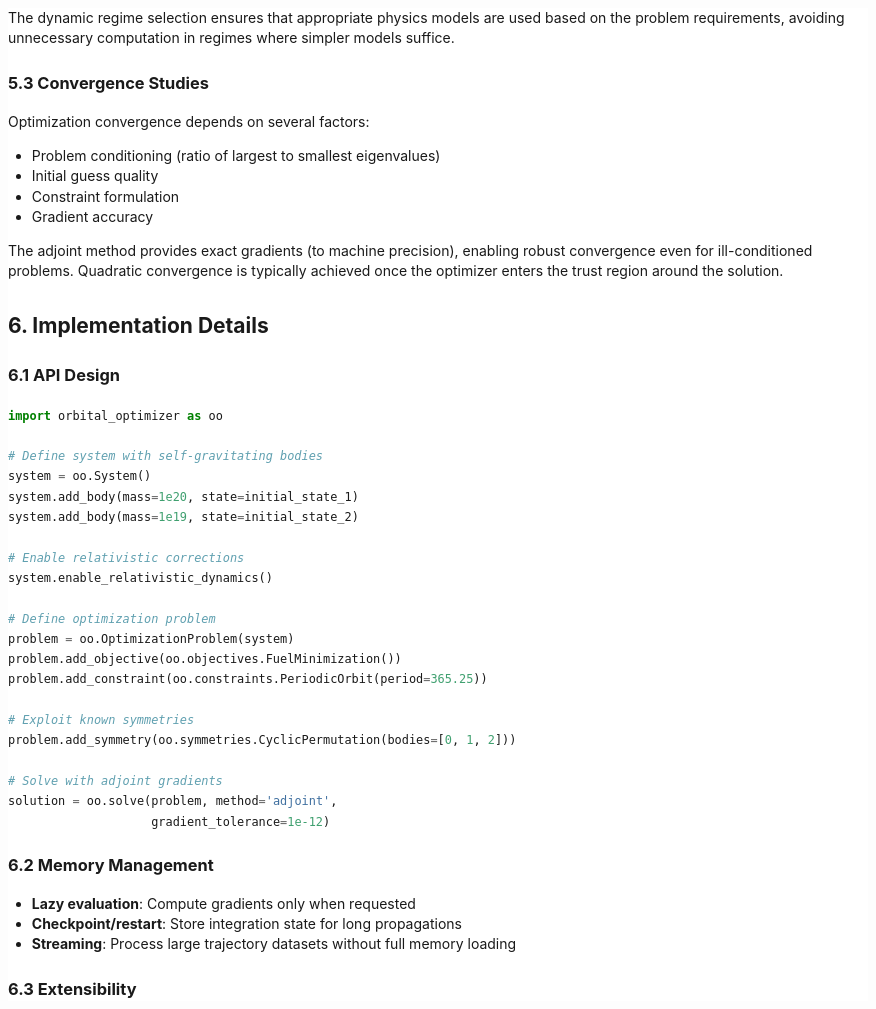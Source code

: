 The dynamic regime selection ensures that appropriate physics models are used based on the problem requirements,
avoiding unnecessary computation in regimes where simpler models suffice.

### 5.3 Convergence Studies

Optimization convergence depends on several factors:

* Problem conditioning (ratio of largest to smallest eigenvalues)
* Initial guess quality
* Constraint formulation
* Gradient accuracy

The adjoint method provides exact gradients (to machine precision), enabling robust convergence even for ill-conditioned
problems. Quadratic convergence is typically achieved once the optimizer enters the trust region around the solution.

## 6. Implementation Details

### 6.1 API Design

```python
import orbital_optimizer as oo

# Define system with self-gravitating bodies
system = oo.System()
system.add_body(mass=1e20, state=initial_state_1)
system.add_body(mass=1e19, state=initial_state_2)

# Enable relativistic corrections
system.enable_relativistic_dynamics()

# Define optimization problem
problem = oo.OptimizationProblem(system)
problem.add_objective(oo.objectives.FuelMinimization())
problem.add_constraint(oo.constraints.PeriodicOrbit(period=365.25))

# Exploit known symmetries
problem.add_symmetry(oo.symmetries.CyclicPermutation(bodies=[0, 1, 2]))

# Solve with adjoint gradients
solution = oo.solve(problem, method='adjoint',
                    gradient_tolerance=1e-12)
```

### 6.2 Memory Management

* **Lazy evaluation**: Compute gradients only when requested
* **Checkpoint/restart**: Store integration state for long propagations
* **Streaming**: Process large trajectory datasets without full memory loading

### 6.3 Extensibility
